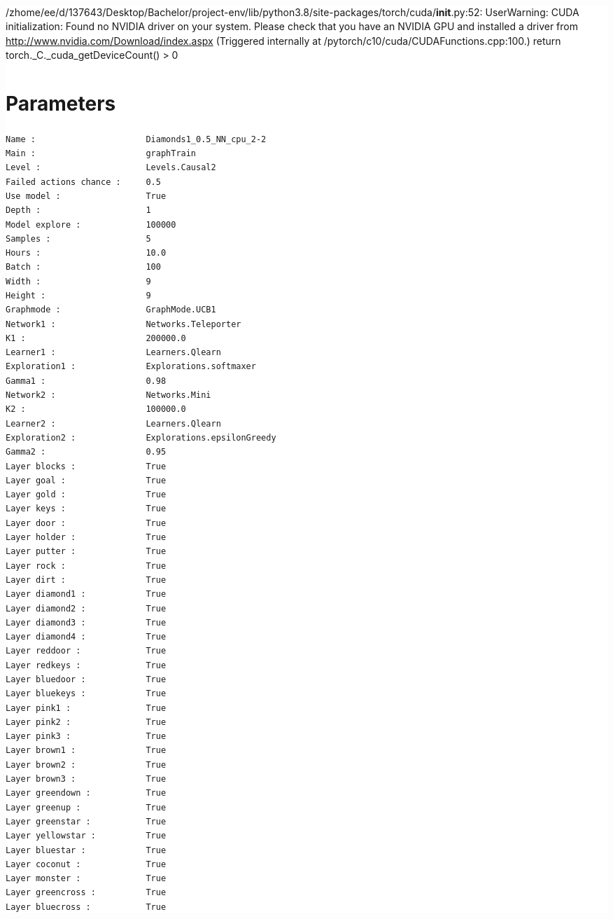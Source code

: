 /zhome/ee/d/137643/Desktop/Bachelor/project-env/lib/python3.8/site-packages/torch/cuda/__init__.py:52: UserWarning: CUDA initialization: Found no NVIDIA driver on your system. Please check that you have an NVIDIA GPU and installed a driver from http://www.nvidia.com/Download/index.aspx (Triggered internally at  /pytorch/c10/cuda/CUDAFunctions.cpp:100.)
  return torch._C._cuda_getDeviceCount() > 0

# Parameters

    Name :                      Diamonds1_0.5_NN_cpu_2-2
    Main :                      graphTrain
    Level :                     Levels.Causal2
    Failed actions chance :     0.5
    Use model :                 True
    Depth :                     1
    Model explore :             100000
    Samples :                   5
    Hours :                     10.0
    Batch :                     100
    Width :                     9
    Height :                    9
    Graphmode :                 GraphMode.UCB1
    Network1 :                  Networks.Teleporter
    K1 :                        200000.0
    Learner1 :                  Learners.Qlearn
    Exploration1 :              Explorations.softmaxer
    Gamma1 :                    0.98
    Network2 :                  Networks.Mini
    K2 :                        100000.0
    Learner2 :                  Learners.Qlearn
    Exploration2 :              Explorations.epsilonGreedy
    Gamma2 :                    0.95
    Layer blocks :              True
    Layer goal :                True
    Layer gold :                True
    Layer keys :                True
    Layer door :                True
    Layer holder :              True
    Layer putter :              True
    Layer rock :                True
    Layer dirt :                True
    Layer diamond1 :            True
    Layer diamond2 :            True
    Layer diamond3 :            True
    Layer diamond4 :            True
    Layer reddoor :             True
    Layer redkeys :             True
    Layer bluedoor :            True
    Layer bluekeys :            True
    Layer pink1 :               True
    Layer pink2 :               True
    Layer pink3 :               True
    Layer brown1 :              True
    Layer brown2 :              True
    Layer brown3 :              True
    Layer greendown :           True
    Layer greenup :             True
    Layer greenstar :           True
    Layer yellowstar :          True
    Layer bluestar :            True
    Layer coconut :             True
    Layer monster :             True
    Layer greencross :          True
    Layer bluecross :           True